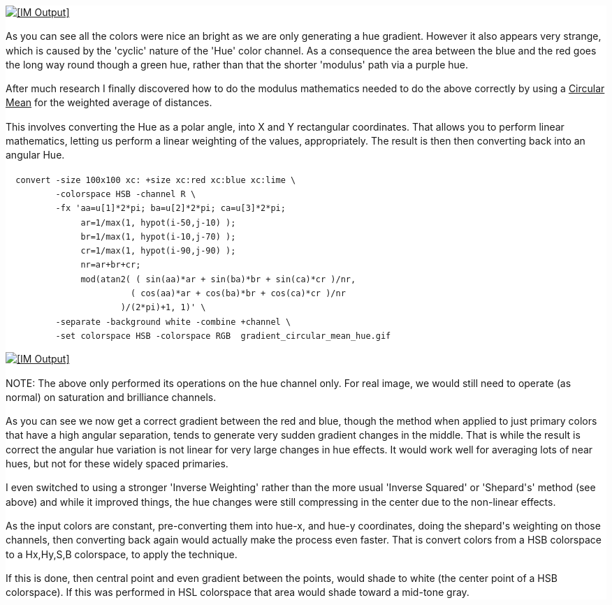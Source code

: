   
[![\[IM Output\]](gradient_shepards_HSB.gif)](gradient_shepards_HSB.gif)

As you can see all the colors were nice an bright as we are only generating a hue gradient.
However it also appears very strange, which is caused by the 'cyclic' nature of the 'Hue' color channel.
As a consequence the area between the blue and the red goes the long way round though a green hue, rather than that the shorter 'modulus' path via a purple hue.

After much research I finally discovered how to do the modulus mathematics needed to do the above correctly by using a [Circular Mean](http://en.wikipedia.org/wiki/Circular_mean) for the weighted average of distances.

This involves converting the Hue as a polar angle, into X and Y rectangular coordinates.
That allows you to perform linear mathematics, letting us perform a linear weighting of the values, appropriately.
The result is then then converting back into an angular Hue.
  
      convert -size 100x100 xc: +size xc:red xc:blue xc:lime \
              -colorspace HSB -channel R \
              -fx 'aa=u[1]*2*pi; ba=u[2]*2*pi; ca=u[3]*2*pi;
                   ar=1/max(1, hypot(i-50,j-10) );
                   br=1/max(1, hypot(i-10,j-70) );
                   cr=1/max(1, hypot(i-90,j-90) );
                   nr=ar+br+cr;
                   mod(atan2( ( sin(aa)*ar + sin(ba)*br + sin(ca)*cr )/nr,
                             ( cos(aa)*ar + cos(ba)*br + cos(ca)*cr )/nr
                           )/(2*pi)+1, 1)' \
              -separate -background white -combine +channel \
              -set colorspace HSB -colorspace RGB  gradient_circular_mean_hue.gif

  
[![\[IM Output\]](gradient_circular_mean_hue.gif)](gradient_circular_mean_hue.gif)

NOTE: The above only performed its operations on the hue channel only.
For real image, we would still need to operate (as normal) on saturation and brilliance channels.

As you can see we now get a correct gradient between the red and blue, though the method when applied to just primary colors that have a high angular separation, tends to generate very sudden gradient changes in the middle.
That is while the result is correct the angular hue variation is not linear for very large changes in hue effects.
It would work well for averaging lots of near hues, but not for these widely spaced primaries.

I even switched to using a stronger 'Inverse Weighting' rather than the more usual 'Inverse Squared' or 'Shepard's' method (see above) and while it improved things, the hue changes were still compressing in the center due to the non-linear effects.

As the input colors are constant, pre-converting them into hue-x, and hue-y coordinates, doing the shepard's weighting on those channels, then converting back again would actually make the process even faster.
That is convert colors from a HSB colorspace to a Hx,Hy,S,B colorspace, to apply the technique.

If this is done, then central point and even gradient between the points, would shade to white (the center point of a HSB colorspace).
If this was performed in HSL colorspace that area would shade toward a mid-tone gray.
